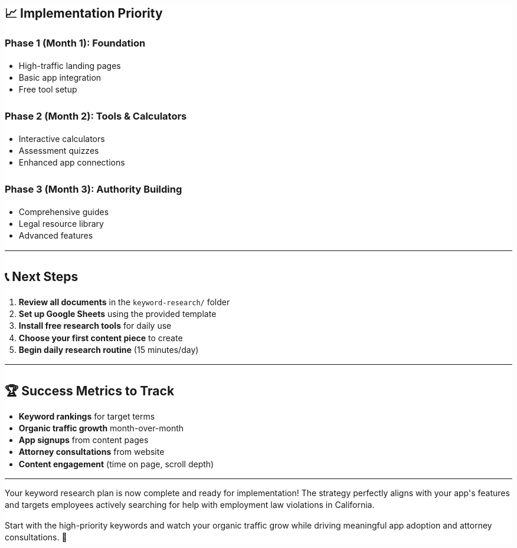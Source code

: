 
## 📈 Implementation Priority

### Phase 1 (Month 1): Foundation
- High-traffic landing pages
- Basic app integration
- Free tool setup

### Phase 2 (Month 2): Tools & Calculators  
- Interactive calculators
- Assessment quizzes
- Enhanced app connections

### Phase 3 (Month 3): Authority Building
- Comprehensive guides
- Legal resource library
- Advanced features

---

## 📞 Next Steps

1. **Review all documents** in the `keyword-research/` folder
2. **Set up Google Sheets** using the provided template
3. **Install free research tools** for daily use
4. **Choose your first content piece** to create
5. **Begin daily research routine** (15 minutes/day)

---

## 🏆 Success Metrics to Track

- **Keyword rankings** for target terms
- **Organic traffic growth** month-over-month
- **App signups** from content pages
- **Attorney consultations** from website
- **Content engagement** (time on page, scroll depth)

---

Your keyword research plan is now complete and ready for implementation! The strategy perfectly aligns with your app's features and targets employees actively searching for help with employment law violations in California.

Start with the high-priority keywords and watch your organic traffic grow while driving meaningful app adoption and attorney consultations. 🚀
